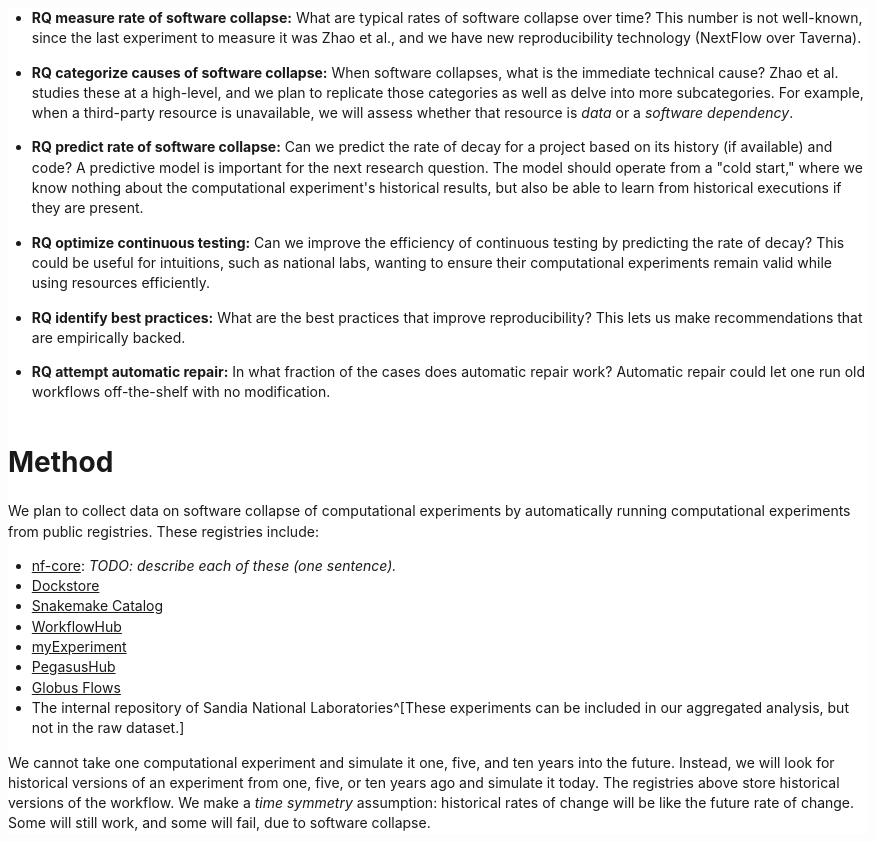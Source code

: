- **RQ measure rate of software collapse:**
  What are typical rates of software collapse over time?
  This number is not well-known, since the last experiment to measure it was Zhao et al., and we have new reproducibility technology (NextFlow over Taverna).

- **RQ categorize causes of software collapse:**
  When software collapses, what is the immediate technical cause?
  Zhao et al. studies these at a high-level, and we plan to replicate those categories as well as delve into more subcategories.
  For example, when a third-party resource is unavailable, we will assess whether that resource is _data_ or a _software dependency_.

- **RQ predict rate of software collapse:**
  Can we predict the rate of decay for a project based on its history (if available) and code?
  A predictive model is important for the next research question.
  The model should operate from a "cold start," where we know nothing about the computational experiment's historical results, but also be able to learn from historical executions if they are present.

- **RQ optimize continuous testing:**
  Can we improve the efficiency of continuous testing by predicting the rate of decay?
  This could be useful for intuitions, such as national labs, wanting to ensure their computational experiments remain valid while using resources efficiently.

- **RQ identify best practices:**
  What are the best practices that improve reproducibility?
  This lets us make recommendations that are empirically backed.

- **RQ attempt automatic repair:**
  In what fraction of the cases does automatic repair work?
  Automatic repair could let one run old workflows off-the-shelf with no modification.

# Method

We plan to collect data on software collapse of computational experiments by automatically running computational experiments from public registries.
These registries include:

- [nf-core](https://nf-co.re/): _TODO: describe each of these (one sentence)._
- [Dockstore](https://dockstore.org/)
- [Snakemake Catalog](https://snakemake.github.io/snakemake-workflow-catalog/)
- [WorkflowHub](https://workflowhub.eu/)
- [myExperiment](https://www.myexperiment.org/)
- [PegasusHub](https://pegasushub.io)
- [Globus Flows](https://www.globus.org/platform/services/flows)
- The internal repository of Sandia National Laboratories^[These experiments can be included in our aggregated analysis, but not in the raw dataset.]

We cannot take one computational experiment and simulate it one, five, and ten years into the future.
Instead, we will look for historical versions of an experiment from one, five, or ten years ago and simulate it today.
The registries above store historical versions of the workflow.
We make a _time symmetry_ assumption: historical rates of change will be like the future rate of change.
Some will still work, and some will fail, due to software collapse.


[^irreproducible-term]: In this article, we use Claerbout's terminology to define reproducibility [@claerbout_electronic_1992]:
[^2]: Although many people believe Docker gives them reproducibility [@henkel_shipwright_2021], Docker itself never claims that `Dockerfile`s are reproducible;
[Docker's documentation]: https://www.google.com/search?q=reproducible+site%3Adocs.docker.com&client=ms-google-coop&cx=005610573923180467403%3Aiwlnuvjqpv4&ei=iPFEY4eSFY-fptQPopa3aA&ved=0ahUKEwiH9vrzq9f6AhWPj4kEHSLLDQ0Q4dUDCA4&uact=5&oq=reproducible+site%3Adocs.docker.com&gs_lcp=Cgxnd3Mtd2l6LXNlcnAQAzoKCAAQRxDWBBCwAzoHCAAQsAMQQzoFCAAQgAQ6CAgAEIAEELEDOgQIABBDOggIABAWEB4QDzoKCAAQFhAeEA8QCjoGCAAQFhAeOgUIIRCgAToFCCEQqwJKBAhBGABKBAhGGABQ5wJYyxpg-xtoBHABeAGAAccCiAGaHJIBCDAuMTcuNS4xmAEAoAEByAEKwAEB&sclient=gws-wiz-serp